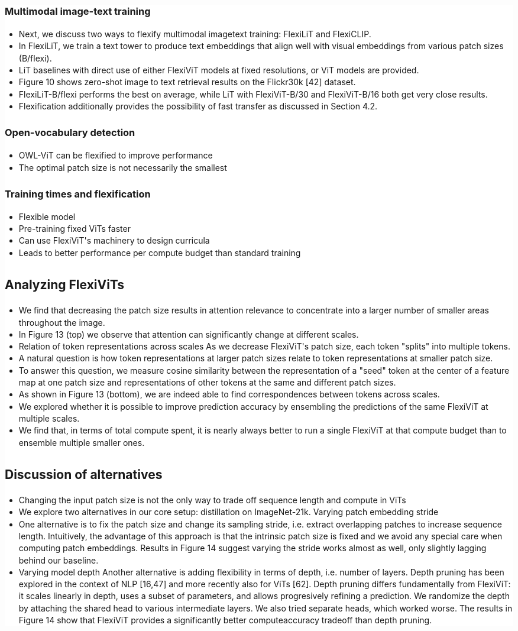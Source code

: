 ### Multimodal image-text training
- Next, we discuss two ways to flexify multimodal imagetext training: FlexiLiT and FlexiCLIP.
- In FlexiLiT, we train a text tower to produce text embeddings that align well with visual embeddings from various patch sizes (B/flexi).
- LiT baselines with direct use of either FlexiViT models at fixed resolutions, or ViT models are provided.
- Figure 10 shows zero-shot image to text retrieval results on the Flickr30k [42] dataset.
- FlexiLiT-B/flexi performs the best on average, while LiT with FlexiViT-B/30 and FlexiViT-B/16 both get very close results.
- Flexification additionally provides the possibility of fast transfer as discussed in Section 4.2.

### Open-vocabulary detection
- OWL-ViT can be flexified to improve performance
- The optimal patch size is not necessarily the smallest

### Training times and flexification
- Flexible model
- Pre-training fixed ViTs faster
- Can use FlexiViT's machinery to design curricula
- Leads to better performance per compute budget than standard training

## Analyzing FlexiViTs
- We find that decreasing the patch size results in attention relevance to concentrate into a larger number of smaller areas throughout the image.
- In Figure 13 (top) we observe that attention can significantly change at different scales.
- Relation of token representations across scales As we decrease FlexiViT's patch size, each token "splits" into multiple tokens.
- A natural question is how token representations at larger patch sizes relate to token representations at smaller patch size.
- To answer this question, we measure cosine similarity between the representation of a "seed" token at the center of a feature map at one patch size and representations of other tokens at the same and different patch sizes.
- As shown in Figure 13 (bottom), we are indeed able to find correspondences between tokens across scales.
- We explored whether it is possible to improve prediction accuracy by ensembling the predictions of the same FlexiViT at multiple scales.
- We find that, in terms of total compute spent, it is nearly always better to run a single FlexiViT at that compute budget than to ensemble multiple smaller ones.

## Discussion of alternatives
- Changing the input patch size is not the only way to trade off sequence length and compute in ViTs
- We explore two alternatives in our core setup: distillation on ImageNet-21k. Varying patch embedding stride
- One alternative is to fix the patch size and change its sampling stride, i.e. extract overlapping patches to increase sequence length. Intuitively, the advantage of this approach is that the intrinsic patch size is fixed and we avoid any special care when computing patch embeddings. Results in Figure 14 suggest varying the stride works almost as well, only slightly lagging behind our baseline.
- Varying model depth Another alternative is adding flexibility in terms of depth, i.e. number of layers. Depth pruning has been explored in the context of NLP [16,47] and more recently also for ViTs [62]. Depth pruning differs fundamentally from FlexiViT: it scales linearly in depth, uses a subset of parameters, and allows progresively refining a prediction. We randomize the depth by attaching the shared head to various intermediate layers. We also tried separate heads, which worked worse. The results in Figure 14 show that FlexiViT provides a significantly better computeaccuracy tradeoff than depth pruning.
